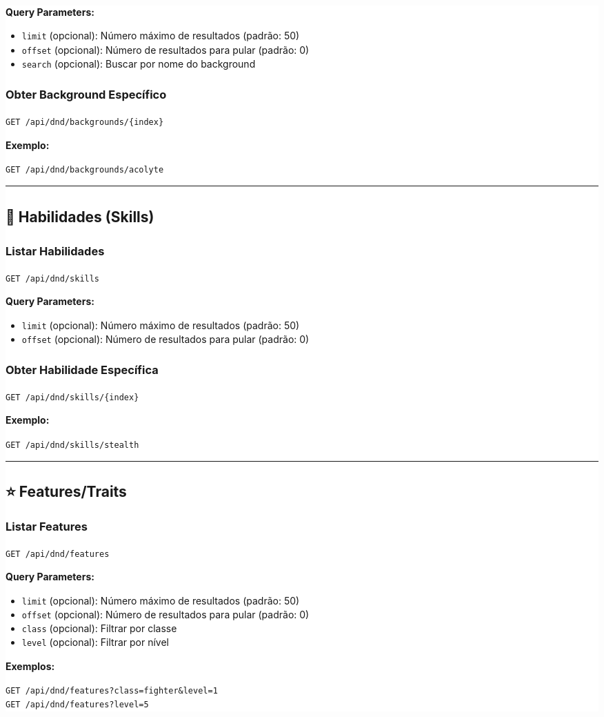 **Query Parameters:**
- `limit` (opcional): Número máximo de resultados (padrão: 50)
- `offset` (opcional): Número de resultados para pular (padrão: 0)
- `search` (opcional): Buscar por nome do background

### Obter Background Específico
```
GET /api/dnd/backgrounds/{index}
```

**Exemplo:**
```
GET /api/dnd/backgrounds/acolyte
```

---

## 🎯 Habilidades (Skills)

### Listar Habilidades
```
GET /api/dnd/skills
```

**Query Parameters:**
- `limit` (opcional): Número máximo de resultados (padrão: 50)
- `offset` (opcional): Número de resultados para pular (padrão: 0)

### Obter Habilidade Específica
```
GET /api/dnd/skills/{index}
```

**Exemplo:**
```
GET /api/dnd/skills/stealth
```

---

## ⭐ Features/Traits

### Listar Features
```
GET /api/dnd/features
```

**Query Parameters:**
- `limit` (opcional): Número máximo de resultados (padrão: 50)
- `offset` (opcional): Número de resultados para pular (padrão: 0)
- `class` (opcional): Filtrar por classe
- `level` (opcional): Filtrar por nível

**Exemplos:**
```
GET /api/dnd/features?class=fighter&level=1
GET /api/dnd/features?level=5
```
